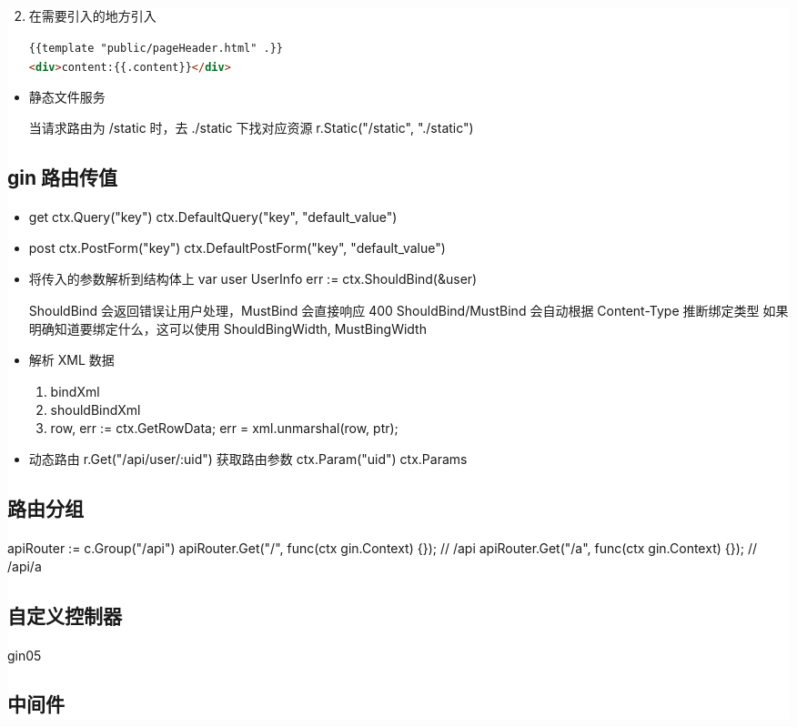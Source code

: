   2. 在需要引入的地方引入

     ```html
     {{template "public/pageHeader.html" .}}
     <div>content:{{.content}}</div>
     ```

- 静态文件服务

  当请求路由为 /static 时，去 ./static 下找对应资源
  r.Static("/static", "./static")

## gin 路由传值

- get
  ctx.Query("key")
  ctx.DefaultQuery("key", "default_value")

- post
  ctx.PostForm("key")
  ctx.DefaultPostForm("key", "default_value")

- 将传入的参数解析到结构体上
  var user UserInfo
  err := ctx.ShouldBind(&user)

  ShouldBind 会返回错误让用户处理，MustBind 会直接响应 400
  ShouldBind/MustBind 会自动根据 Content-Type 推断绑定类型
  如果明确知道要绑定什么，这可以使用 ShouldBingWidth, MustBingWidth

- 解析 XML 数据

  1. bindXml
  2. shouldBindXml
  3. row, err := ctx.GetRowData; err = xml.unmarshal(row, ptr);

- 动态路由
  r.Get("/api/user/:uid")
  获取路由参数
  ctx.Param("uid")
  ctx.Params

## 路由分组

apiRouter := c.Group("/api")
apiRouter.Get("/", func(ctx gin.Context) {}); // /api
apiRouter.Get("/a", func(ctx gin.Context) {}); // /api/a

## 自定义控制器

gin05

## 中间件
